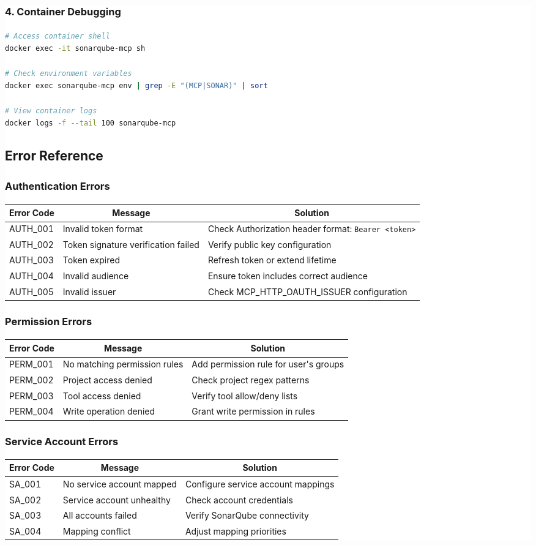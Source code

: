 ### 4. Container Debugging

```bash
# Access container shell
docker exec -it sonarqube-mcp sh

# Check environment variables
docker exec sonarqube-mcp env | grep -E "(MCP|SONAR)" | sort

# View container logs
docker logs -f --tail 100 sonarqube-mcp
```

## Error Reference

### Authentication Errors

| Error Code | Message | Solution |
|------------|---------|----------|
| AUTH_001 | Invalid token format | Check Authorization header format: `Bearer <token>` |
| AUTH_002 | Token signature verification failed | Verify public key configuration |
| AUTH_003 | Token expired | Refresh token or extend lifetime |
| AUTH_004 | Invalid audience | Ensure token includes correct audience |
| AUTH_005 | Invalid issuer | Check MCP_HTTP_OAUTH_ISSUER configuration |

### Permission Errors

| Error Code | Message | Solution |
|------------|---------|----------|
| PERM_001 | No matching permission rules | Add permission rule for user's groups |
| PERM_002 | Project access denied | Check project regex patterns |
| PERM_003 | Tool access denied | Verify tool allow/deny lists |
| PERM_004 | Write operation denied | Grant write permission in rules |

### Service Account Errors

| Error Code | Message | Solution |
|------------|---------|----------|
| SA_001 | No service account mapped | Configure service account mappings |
| SA_002 | Service account unhealthy | Check account credentials |
| SA_003 | All accounts failed | Verify SonarQube connectivity |
| SA_004 | Mapping conflict | Adjust mapping priorities |
